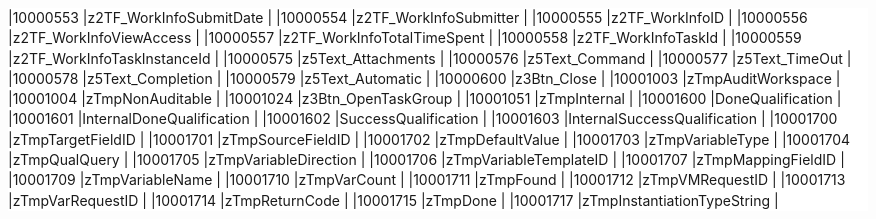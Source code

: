 |10000553   |z2TF_WorkInfoSubmitDate         |
|10000554   |z2TF_WorkInfoSubmitter          |
|10000555   |z2TF_WorkInfoID                 |
|10000556   |z2TF_WorkInfoViewAccess         |
|10000557   |z2TF_WorkInfoTotalTimeSpent     |
|10000558   |z2TF_WorkInfoTaskId             |
|10000559   |z2TF_WorkInfoTaskInstanceId     |
|10000575   |z5Text_Attachments              |
|10000576   |z5Text_Command                  |
|10000577   |z5Text_TimeOut                  |
|10000578   |z5Text_Completion               |
|10000579   |z5Text_Automatic                |
|10000600   |z3Btn_Close                     |
|10001003   |zTmpAuditWorkspace              |
|10001004   |zTmpNonAuditable                |
|10001024   |z3Btn_OpenTaskGroup             |
|10001051   |zTmpInternal                    |
|10001600   |DoneQualification               |
|10001601   |InternalDoneQualification       |
|10001602   |SuccessQualification            |
|10001603   |InternalSuccessQualification    |
|10001700   |zTmpTargetFieldID               |
|10001701   |zTmpSourceFieldID               |
|10001702   |zTmpDefaultValue                |
|10001703   |zTmpVariableType                |
|10001704   |zTmpQualQuery                   |
|10001705   |zTmpVariableDirection           |
|10001706   |zTmpVariableTemplateID          |
|10001707   |zTmpMappingFieldID              |
|10001709   |zTmpVariableName                |
|10001710   |zTmpVarCount                    |
|10001711   |zTmpFound                       |
|10001712   |zTmpVMRequestID                 |
|10001713   |zTmpVarRequestID                |
|10001714   |zTmpReturnCode                  |
|10001715   |zTmpDone                        |
|10001717   |zTmpInstantiationTypeString     |